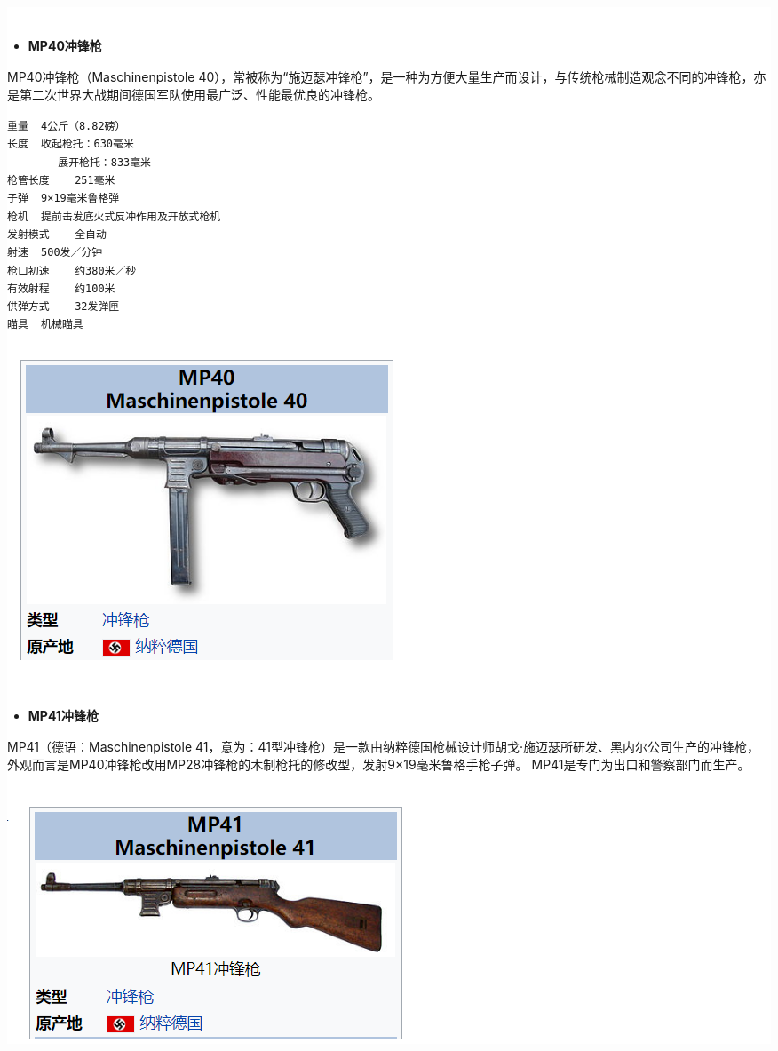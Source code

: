 <br>

- **MP40冲锋枪**

MP40冲锋枪（Maschinenpistole 40），常被称为“施迈瑟冲锋枪”，是一种为方便大量生产而设计，与传统枪械制造观念不同的冲锋枪，亦是第二次世界大战期间德国军队使用最广泛、性能最优良的冲锋枪。

```
重量	4公斤（8.82磅）
长度	收起枪托：630毫米
		展开枪托：833毫米
枪管长度	251毫米
子弹	9×19毫米鲁格弹
枪机	提前击发底火式反冲作用及开放式枪机
发射模式	全自动
射速	500发／分钟
枪口初速	约380米／秒
有效射程	约100米
供弹方式	32发弹匣
瞄具	机械瞄具
```

![](/images/Weapons/MP40.png)

<br>

- **MP41冲锋枪**

MP41（德语：Maschinenpistole 41，意为：41型冲锋枪）是一款由纳粹德国枪械设计师胡戈·施迈瑟所研发、黑内尔公司生产的冲锋枪，外观而言是MP40冲锋枪改用MP28冲锋枪的木制枪托的修改型，发射9×19毫米鲁格手枪子弹。
MP41是专门为出口和警察部门而生产。

![](/images/Weapons/MP41.png)
